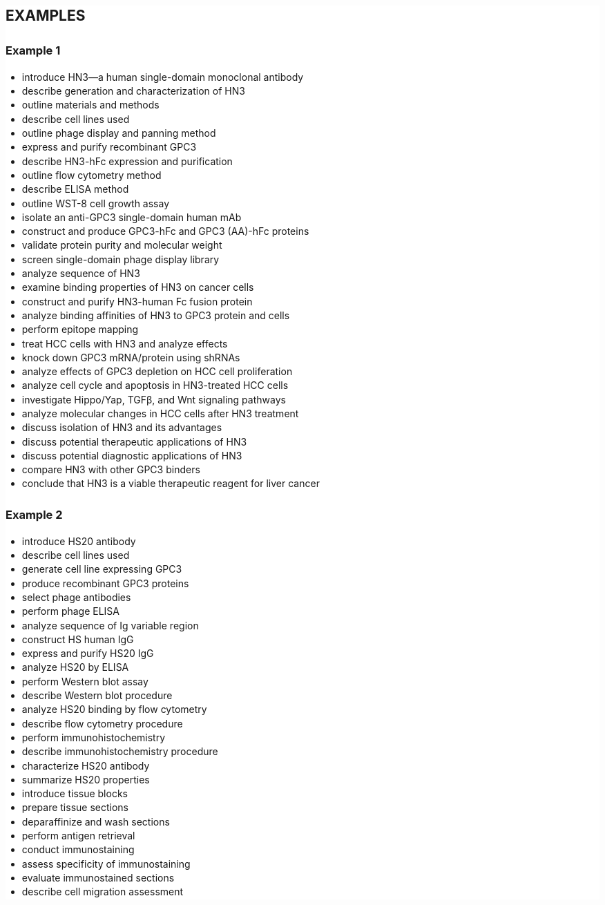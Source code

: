 ## EXAMPLES

### Example 1

- introduce HN3—a human single-domain monoclonal antibody
- describe generation and characterization of HN3
- outline materials and methods
- describe cell lines used
- outline phage display and panning method
- express and purify recombinant GPC3
- describe HN3-hFc expression and purification
- outline flow cytometry method
- describe ELISA method
- outline WST-8 cell growth assay
- isolate an anti-GPC3 single-domain human mAb
- construct and produce GPC3-hFc and GPC3 (AA)-hFc proteins
- validate protein purity and molecular weight
- screen single-domain phage display library
- analyze sequence of HN3
- examine binding properties of HN3 on cancer cells
- construct and purify HN3-human Fc fusion protein
- analyze binding affinities of HN3 to GPC3 protein and cells
- perform epitope mapping
- treat HCC cells with HN3 and analyze effects
- knock down GPC3 mRNA/protein using shRNAs
- analyze effects of GPC3 depletion on HCC cell proliferation
- analyze cell cycle and apoptosis in HN3-treated HCC cells
- investigate Hippo/Yap, TGFβ, and Wnt signaling pathways
- analyze molecular changes in HCC cells after HN3 treatment
- discuss isolation of HN3 and its advantages
- discuss potential therapeutic applications of HN3
- discuss potential diagnostic applications of HN3
- compare HN3 with other GPC3 binders
- conclude that HN3 is a viable therapeutic reagent for liver cancer

### Example 2

- introduce HS20 antibody
- describe cell lines used
- generate cell line expressing GPC3
- produce recombinant GPC3 proteins
- select phage antibodies
- perform phage ELISA
- analyze sequence of Ig variable region
- construct HS human IgG
- express and purify HS20 IgG
- analyze HS20 by ELISA
- perform Western blot assay
- describe Western blot procedure
- analyze HS20 binding by flow cytometry
- describe flow cytometry procedure
- perform immunohistochemistry
- describe immunohistochemistry procedure
- characterize HS20 antibody
- summarize HS20 properties
- introduce tissue blocks
- prepare tissue sections
- deparaffinize and wash sections
- perform antigen retrieval
- conduct immunostaining
- assess specificity of immunostaining
- evaluate immunostained sections
- describe cell migration assessment